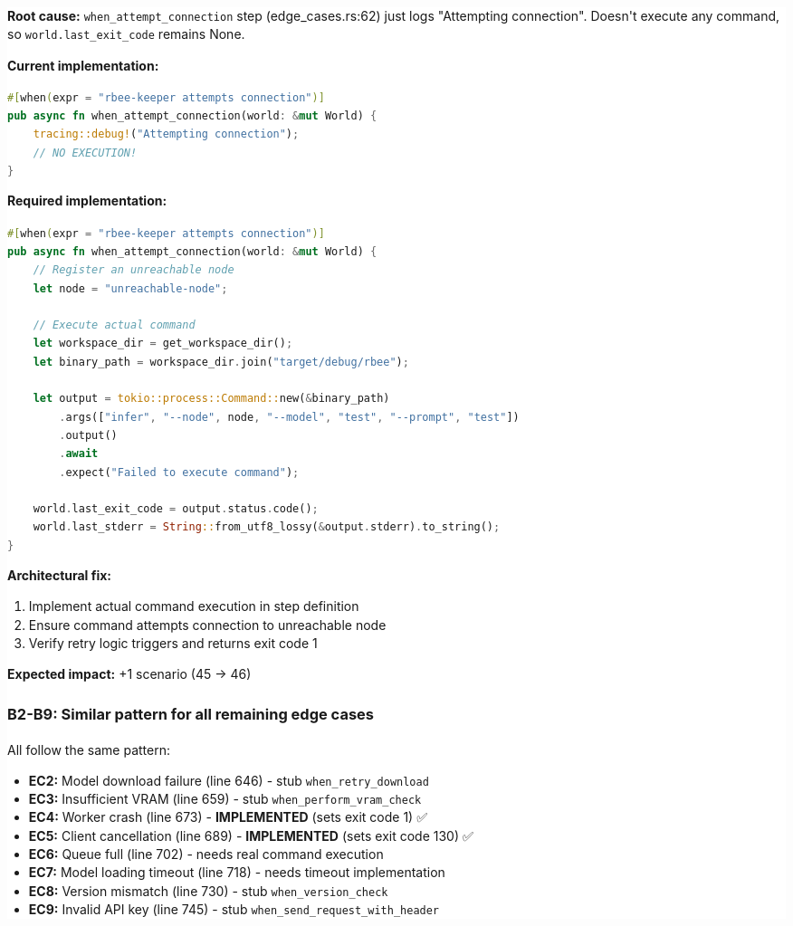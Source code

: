 **Root cause:**
`when_attempt_connection` step (edge_cases.rs:62) just logs "Attempting connection". Doesn't execute any command, so `world.last_exit_code` remains None.

**Current implementation:**
```rust
#[when(expr = "rbee-keeper attempts connection")]
pub async fn when_attempt_connection(world: &mut World) {
    tracing::debug!("Attempting connection");
    // NO EXECUTION!
}
```

**Required implementation:**
```rust
#[when(expr = "rbee-keeper attempts connection")]
pub async fn when_attempt_connection(world: &mut World) {
    // Register an unreachable node
    let node = "unreachable-node";
    
    // Execute actual command
    let workspace_dir = get_workspace_dir();
    let binary_path = workspace_dir.join("target/debug/rbee");
    
    let output = tokio::process::Command::new(&binary_path)
        .args(["infer", "--node", node, "--model", "test", "--prompt", "test"])
        .output()
        .await
        .expect("Failed to execute command");
    
    world.last_exit_code = output.status.code();
    world.last_stderr = String::from_utf8_lossy(&output.stderr).to_string();
}
```

**Architectural fix:**
1. Implement actual command execution in step definition
2. Ensure command attempts connection to unreachable node
3. Verify retry logic triggers and returns exit code 1

**Expected impact:** +1 scenario (45 → 46)

### B2-B9: Similar pattern for all remaining edge cases

All follow the same pattern:
- **EC2:** Model download failure (line 646) - stub `when_retry_download`
- **EC3:** Insufficient VRAM (line 659) - stub `when_perform_vram_check`
- **EC4:** Worker crash (line 673) - **IMPLEMENTED** (sets exit code 1) ✅
- **EC5:** Client cancellation (line 689) - **IMPLEMENTED** (sets exit code 130) ✅
- **EC6:** Queue full (line 702) - needs real command execution
- **EC7:** Model loading timeout (line 718) - needs timeout implementation
- **EC8:** Version mismatch (line 730) - stub `when_version_check`
- **EC9:** Invalid API key (line 745) - stub `when_send_request_with_header`

